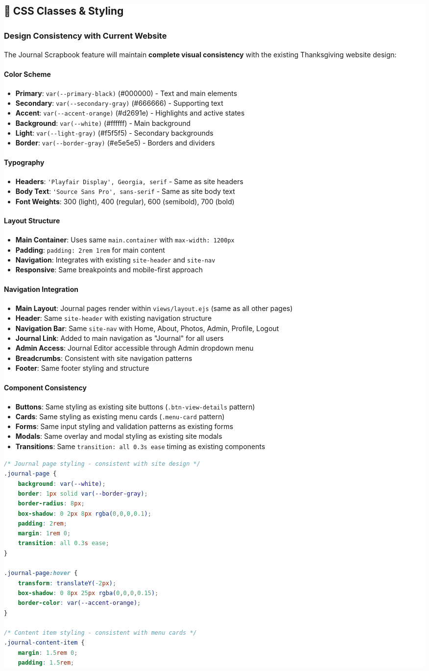 ## 🎨 CSS Classes & Styling

### Design Consistency with Current Website

The Journal Scrapbook feature will maintain **complete visual consistency** with the existing Thanksgiving website design:

#### **Color Scheme**
- **Primary**: `var(--primary-black)` (#000000) - Text and main elements
- **Secondary**: `var(--secondary-gray)` (#666666) - Supporting text
- **Accent**: `var(--accent-orange)` (#d2691e) - Highlights and active states
- **Background**: `var(--white)` (#ffffff) - Main background
- **Light**: `var(--light-gray)` (#f5f5f5) - Secondary backgrounds
- **Border**: `var(--border-gray)` (#e5e5e5) - Borders and dividers

#### **Typography**
- **Headers**: `'Playfair Display', Georgia, serif` - Same as site headers
- **Body Text**: `'Source Sans Pro', sans-serif` - Same as site body text
- **Font Weights**: 300 (light), 400 (regular), 600 (semibold), 700 (bold)

#### **Layout Structure**
- **Main Container**: Uses same `main.container` with `max-width: 1200px`
- **Padding**: `padding: 2rem 1rem` for main content
- **Navigation**: Integrates with existing `site-header` and `site-nav`
- **Responsive**: Same breakpoints and mobile-first approach

#### **Navigation Integration**
- **Main Layout**: Journal pages render within `views/layout.ejs` (same as all other pages)
- **Header**: Same `site-header` with existing navigation structure
- **Navigation Bar**: Same `site-nav` with Home, About, Photos, Admin, Profile, Logout
- **Journal Link**: Added to main navigation as "Journal" for all users
- **Admin Access**: Journal Editor accessible through Admin dropdown menu
- **Breadcrumbs**: Consistent with site navigation patterns
- **Footer**: Same footer styling and structure

#### **Component Consistency**
- **Buttons**: Same styling as existing site buttons (`.btn-view-details` pattern)
- **Cards**: Same styling as existing menu cards (`.menu-card` pattern)
- **Forms**: Same input styling and validation patterns as existing forms
- **Modals**: Same overlay and modal styling as existing site modals
- **Transitions**: Same `transition: all 0.3s ease` timing as existing components

```css
/* Journal page styling - consistent with site design */
.journal-page {
    background: var(--white);
    border: 1px solid var(--border-gray);
    border-radius: 8px;
    box-shadow: 0 2px 8px rgba(0,0,0,0.1);
    padding: 2rem;
    margin: 1rem 0;
    transition: all 0.3s ease;
}

.journal-page:hover {
    transform: translateY(-2px);
    box-shadow: 0 8px 25px rgba(0,0,0,0.15);
    border-color: var(--accent-orange);
}

/* Content item styling - consistent with menu cards */
.journal-content-item {
    margin: 1.5rem 0;
    padding: 1.5rem;
```